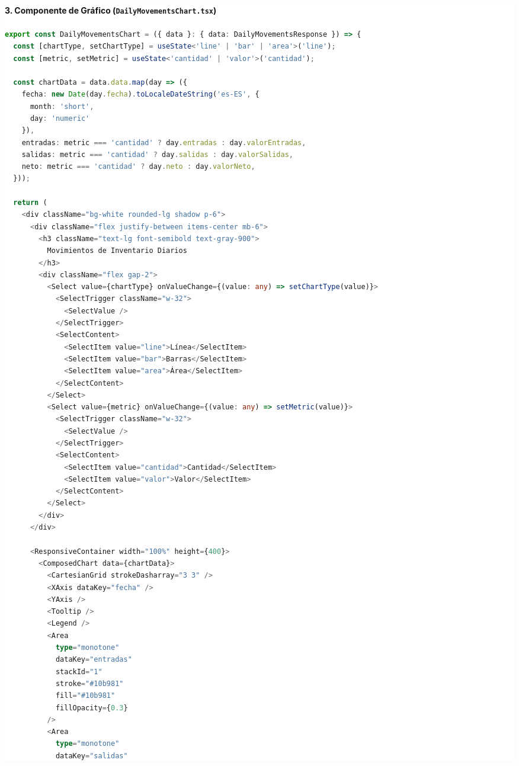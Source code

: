#### 3. Componente de Gráfico (`DailyMovementsChart.tsx`)
```typescript
export const DailyMovementsChart = ({ data }: { data: DailyMovementsResponse }) => {
  const [chartType, setChartType] = useState<'line' | 'bar' | 'area'>('line');
  const [metric, setMetric] = useState<'cantidad' | 'valor'>('cantidad');

  const chartData = data.data.map(day => ({
    fecha: new Date(day.fecha).toLocaleDateString('es-ES', { 
      month: 'short', 
      day: 'numeric' 
    }),
    entradas: metric === 'cantidad' ? day.entradas : day.valorEntradas,
    salidas: metric === 'cantidad' ? day.salidas : day.valorSalidas,
    neto: metric === 'cantidad' ? day.neto : day.valorNeto,
  }));

  return (
    <div className="bg-white rounded-lg shadow p-6">
      <div className="flex justify-between items-center mb-6">
        <h3 className="text-lg font-semibold text-gray-900">
          Movimientos de Inventario Diarios
        </h3>
        <div className="flex gap-2">
          <Select value={chartType} onValueChange={(value: any) => setChartType(value)}>
            <SelectTrigger className="w-32">
              <SelectValue />
            </SelectTrigger>
            <SelectContent>
              <SelectItem value="line">Línea</SelectItem>
              <SelectItem value="bar">Barras</SelectItem>
              <SelectItem value="area">Área</SelectItem>
            </SelectContent>
          </Select>
          <Select value={metric} onValueChange={(value: any) => setMetric(value)}>
            <SelectTrigger className="w-32">
              <SelectValue />
            </SelectTrigger>
            <SelectContent>
              <SelectItem value="cantidad">Cantidad</SelectItem>
              <SelectItem value="valor">Valor</SelectItem>
            </SelectContent>
          </Select>
        </div>
      </div>
      
      <ResponsiveContainer width="100%" height={400}>
        <ComposedChart data={chartData}>
          <CartesianGrid strokeDasharray="3 3" />
          <XAxis dataKey="fecha" />
          <YAxis />
          <Tooltip />
          <Legend />
          <Area 
            type="monotone" 
            dataKey="entradas" 
            stackId="1" 
            stroke="#10b981" 
            fill="#10b981" 
            fillOpacity={0.3}
          />
          <Area 
            type="monotone" 
            dataKey="salidas" 
```